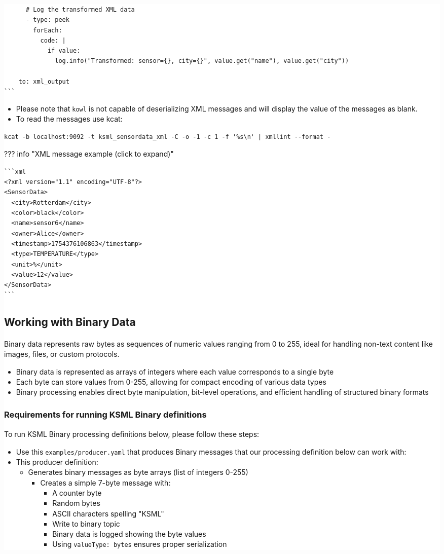           # Log the transformed XML data
          - type: peek
            forEach:
              code: |
                if value:
                  log.info("Transformed: sensor={}, city={}", value.get("name"), value.get("city"))

        to: xml_output
    ```

- Please note that `kowl` is not capable of deserializing XML messages and will display the value of the messages as blank.
- To read the messages use kcat:

```shell
kcat -b localhost:9092 -t ksml_sensordata_xml -C -o -1 -c 1 -f '%s\n' | xmllint --format -
```

??? info "XML message example (click to expand)"

    ```xml
    <?xml version="1.1" encoding="UTF-8"?>
    <SensorData>
      <city>Rotterdam</city>
      <color>black</color>
      <name>sensor6</name>
      <owner>Alice</owner>
      <timestamp>1754376106863</timestamp>
      <type>TEMPERATURE</type>
      <unit>%</unit>
      <value>12</value>
    </SensorData>
    ```

## Working with Binary Data

Binary data represents raw bytes as sequences of numeric values ranging from 0 to 255, ideal for handling non-text content like images, files, or custom protocols.

- Binary data is represented as arrays of integers where each value corresponds to a single byte
- Each byte can store values from 0-255, allowing for compact encoding of various data types
- Binary processing enables direct byte manipulation, bit-level operations, and efficient handling of structured binary formats

### Requirements for running KSML Binary definitions

To run KSML Binary processing definitions below, please follow these steps:

- Use this `examples/producer.yaml` that produces Binary messages that our processing definition below can work with:
- This producer definition:
    - Generates binary messages as byte arrays (list of integers 0-255)
      - Creates a simple 7-byte message with:
        - A counter byte
        - Random bytes
        - ASCII characters spelling "KSML"
        - Write to binary topic
        - Binary data is logged showing the byte values
        - Using `valueType: bytes` ensures proper serialization
